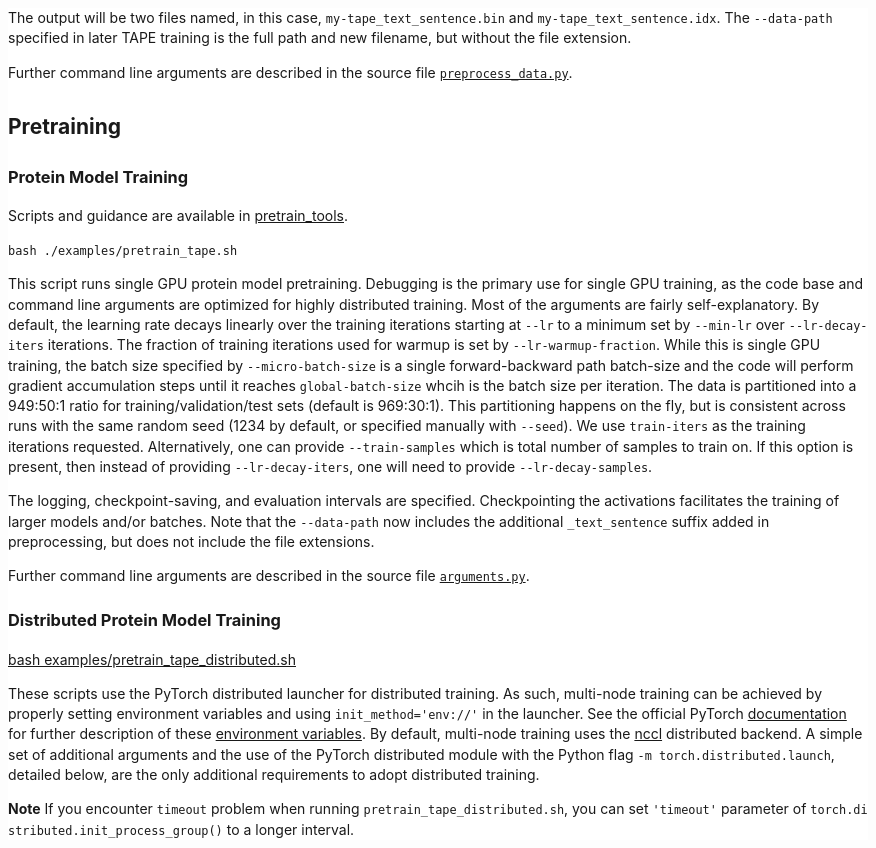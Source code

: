 The output will be two files named, in this case, `my-tape_text_sentence.bin` and `my-tape_text_sentence.idx`. The `--data-path` specified in later TAPE training is the full path and new filename, but without the file extension.

Further command line arguments are described in the source file [`preprocess_data.py`](./tools/preprocess_data.py).


## Pretraining

### Protein Model Training
Scripts and guidance are available in [pretrain_tools](./pretrain_tools/).

`bash ./examples/pretrain_tape.sh`

This script runs single GPU protein model pretraining. Debugging is the primary use for single GPU training, as the code base and command line arguments are optimized for highly distributed training. Most of the arguments are fairly self-explanatory. By default, the learning rate decays linearly over the training iterations starting at `--lr` to a minimum set by `--min-lr` over `--lr-decay-iters` iterations. The fraction of training iterations used for warmup is set by `--lr-warmup-fraction`. While this is single GPU training, the batch size specified by `--micro-batch-size` is a single forward-backward path batch-size and the code will perform gradient accumulation steps until it reaches `global-batch-size` whcih is the batch size per iteration. The data is partitioned into a 949:50:1 ratio for training/validation/test sets (default is 969:30:1). This partitioning happens on the fly, but is consistent across runs with the same random seed (1234 by default, or specified manually with `--seed`). We use `train-iters` as the training iterations requested. Alternatively, one can provide `--train-samples` which is total number of samples to train on. If this option is present, then instead of providing `--lr-decay-iters`, one will need to provide `--lr-decay-samples`.

The logging, checkpoint-saving, and evaluation intervals are specified. Checkpointing the activations facilitates the training of larger models and/or batches. Note that the `--data-path` now includes the additional `_text_sentence` suffix added in preprocessing, but does not include the file extensions.

Further command line arguments are described in the source file [`arguments.py`](./megatron/arguments.py).


### Distributed Protein Model Training

[bash examples/pretrain_tape_distributed.sh](./examples/pretrain_tape_distributed.sh)

These scripts use the PyTorch distributed launcher for distributed training. As such, multi-node training can be achieved by properly setting environment variables and using `init_method='env://'` in the launcher. See the official PyTorch [documentation](https://pytorch.org/docs/stable/distributed.html#launch-utility) for further description of these [environment variables](https://pytorch.org/docs/stable/distributed.html#environment-variable-initialization). By default, multi-node training uses the [nccl](https://developer.nvidia.com/nccl) distributed backend. A simple set of additional arguments and the use of the PyTorch distributed module with the Python flag `-m torch.distributed.launch`, detailed below, are the only additional requirements to adopt distributed training.


**Note**
If you encounter `timeout` problem when running `pretrain_tape_distributed.sh`, you can set `'timeout'` parameter of `torch.distributed.init_process_group()` to a longer interval.

